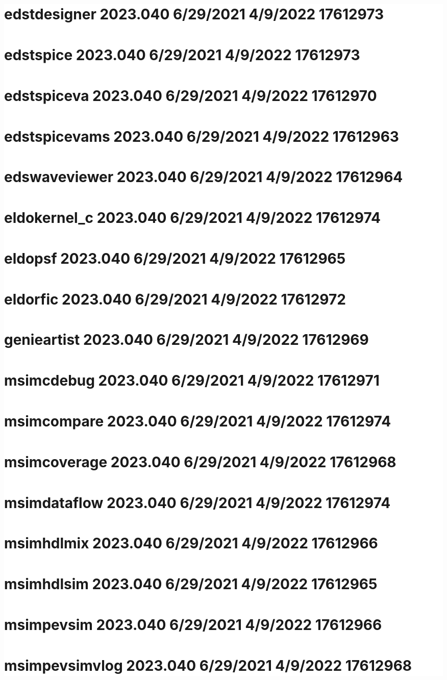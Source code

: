 #         edstdesigner               2023.040 6/29/2021  4/9/2022   17612973
#         edstspice                  2023.040 6/29/2021  4/9/2022   17612973
#         edstspiceva                2023.040 6/29/2021  4/9/2022   17612970
#         edstspicevams              2023.040 6/29/2021  4/9/2022   17612963
#         edswaveviewer              2023.040 6/29/2021  4/9/2022   17612964
#         eldokernel_c               2023.040 6/29/2021  4/9/2022   17612974
#         eldopsf                    2023.040 6/29/2021  4/9/2022   17612965
#         eldorfic                   2023.040 6/29/2021  4/9/2022   17612972
#         genieartist                2023.040 6/29/2021  4/9/2022   17612969
#         msimcdebug                 2023.040 6/29/2021  4/9/2022   17612971
#         msimcompare                2023.040 6/29/2021  4/9/2022   17612974
#         msimcoverage               2023.040 6/29/2021  4/9/2022   17612968
#         msimdataflow               2023.040 6/29/2021  4/9/2022   17612974
#         msimhdlmix                 2023.040 6/29/2021  4/9/2022   17612966
#         msimhdlsim                 2023.040 6/29/2021  4/9/2022   17612965
#         msimpevsim                 2023.040 6/29/2021  4/9/2022   17612966
#         msimpevsimvlog             2023.040 6/29/2021  4/9/2022   17612968